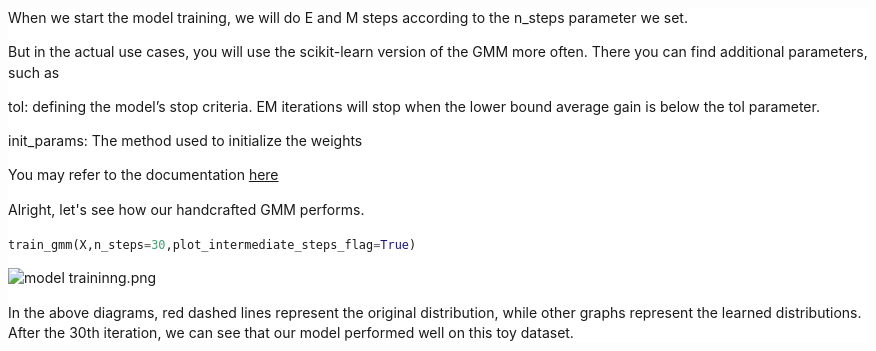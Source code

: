 When we start the model training, we will do E and M steps according to the n_steps parameter we set.

But in the actual use cases, you will use the scikit-learn version of the GMM more often. There you can find additional parameters, such as

tol: defining the model’s stop criteria. EM iterations will stop when the lower bound average gain is below the tol parameter.

init_params: The method used to initialize the weights

You may refer to the documentation [here](https://scikitlearn.org/stable/modules/generated/sklearn.mixture.GaussianMixture.html.)

Alright, let's see how our handcrafted GMM performs.


```python
train_gmm(X,n_steps=30,plot_intermediate_steps_flag=True)
```

![model traininng.png](images/GMM/model%20traininng.png)

In the above diagrams, red dashed lines represent the original distribution, while other graphs represent the learned distributions. After the 30th iteration, we can see that our model performed well on this toy dataset.

